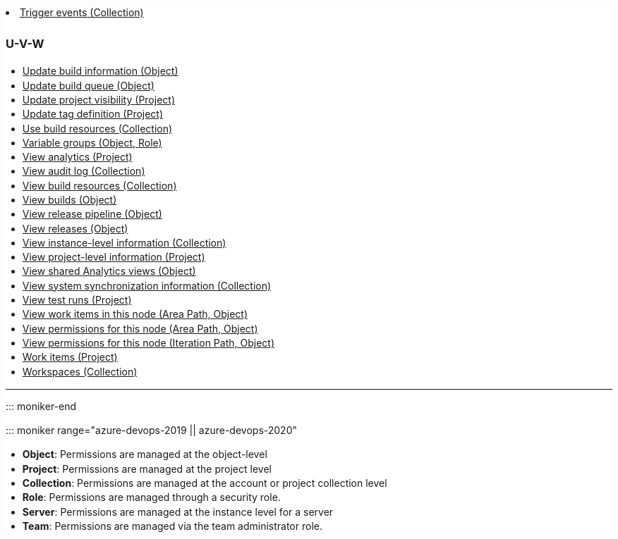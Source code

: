 <li><a href="set-project-collection-level-permissions.md#collection-level">Trigger events (Collection)</a></li>
</ul>
<h3>U-V-W</h3>
<ul>
<li><a href="../../pipelines/policies/permissions.md">Update build information (Object)</a></li>
<li><a href="../../pipelines/policies/permissions.md">Update build queue (Object)</a></li>
<li><a href="set-project-collection-level-permissions.md#project-level">Update project visibility (Project)</a></li>
<li><a href="permissions.md#work-item-tags">Update tag definition (Project)</a></li> 
<li><a href="set-project-collection-level-permissions.md#collection-level">Use build resources (Collection)</a></li>
<li><a href="../../pipelines/policies/set-permissions.md">Variable groups (Object, Role)</a></li>
<li><a href="permissions.md#view-analytics-permission">View analytics (Project)</a></li>
<li><a href="permissions.md#view-audit-log-permission">View audit log (Collection)</a></li>
<li><a href="set-project-collection-level-permissions.md#collection-level">View build resources (Collection)</a></li>
<li><a href="../../pipelines/policies/permissions.md">View builds (Object)</a></li>
<li><a href="../../pipelines/policies/permissions.md">View release pipeline (Object)</a></li>
<li><a href="../../pipelines/policies/permissions.md">View releases (Object)</a></li>
<li><a href="set-project-collection-level-permissions.md#collection-level">View instance-level information (Collection)</a></li>
<li><a href="set-project-collection-level-permissions.md#project-level">View project-level information (Project)</a></li>
<li><a href="../../report/powerbi/analytics-security.md">View shared Analytics views (Object)</a></li>
<li><a href="set-project-collection-level-permissions.md#collection-level">View system synchronization information (Collection)</a></li>
<li><a href="set-project-collection-level-permissions.md#project-level">View test runs (Project)</a></li>
<li><a href="set-permissions-access-work-tracking.md#set-permissions-area-path">View work items in this node (Area Path, Object)</a></li>
<li><a href="set-permissions-access-work-tracking.md#set-permissions-area-path">View permissions for this node (Area Path, Object)</a></li>
<li><a href="set-permissions-access-work-tracking.md#set-permissions-area-path">View permissions for this node (Iteration Path, Object)</a></li>
<li><a href="set-permissions-access-work-tracking.md">Work items (Project)</a></li>
<li><a href="set-project-collection-level-permissions.md">Workspaces (Collection)</a></li> 
</ul>
</td>
</tr>
</tbody>
</table>

<hr/>

::: moniker-end


::: moniker range="azure-devops-2019 || azure-devops-2020"

- **Object**: Permissions are managed at the object-level    
- **Project**: Permissions are managed at the project level
- **Collection**: Permissions are managed at the account or project collection level  
- **Role**: Permissions are managed through a security role.  
- **Server**: Permissions are managed at the instance level for a server   
- **Team**: Permissions are managed via the team administrator role.
 